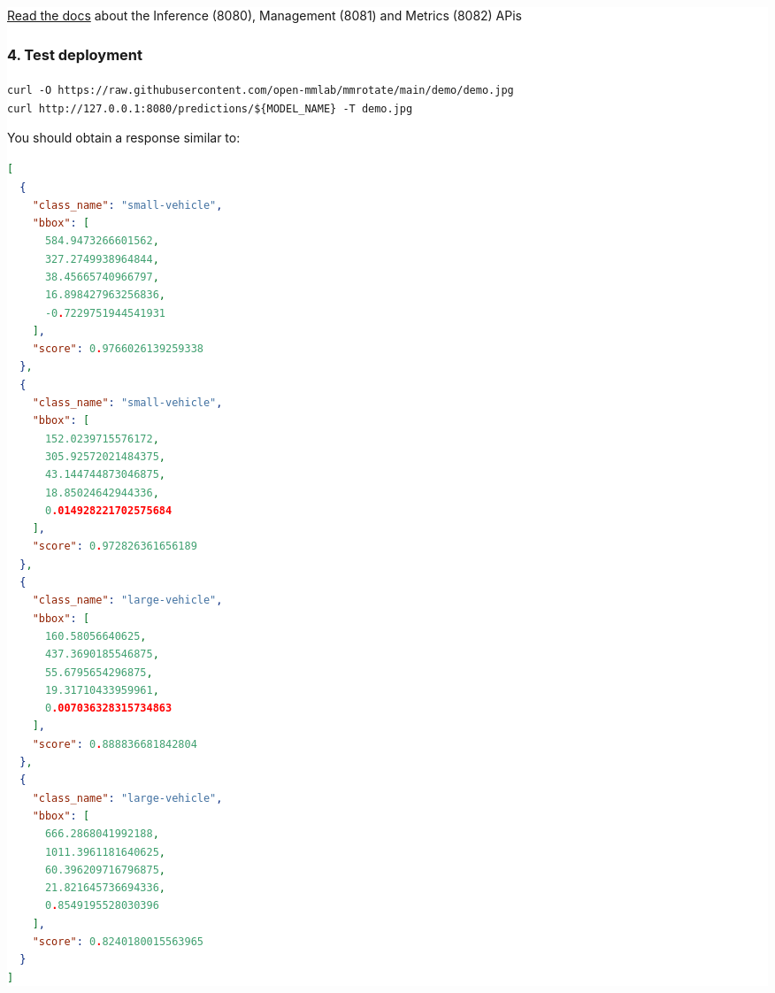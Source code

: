 [Read the docs](https://github.com/pytorch/serve/blob/072f5d088cce9bb64b2a18af065886c9b01b317b/docs/rest_api.md/) about the Inference (8080), Management (8081) and Metrics (8082) APis

### 4. Test deployment

```shell
curl -O https://raw.githubusercontent.com/open-mmlab/mmrotate/main/demo/demo.jpg
curl http://127.0.0.1:8080/predictions/${MODEL_NAME} -T demo.jpg
```

You should obtain a response similar to:

```json
[
  {
    "class_name": "small-vehicle",
    "bbox": [
      584.9473266601562,
      327.2749938964844,
      38.45665740966797,
      16.898427963256836,
      -0.7229751944541931
    ],
    "score": 0.9766026139259338
  },
  {
    "class_name": "small-vehicle",
    "bbox": [
      152.0239715576172,
      305.92572021484375,
      43.144744873046875,
      18.85024642944336,
      0.014928221702575684
    ],
    "score": 0.972826361656189
  },
  {
    "class_name": "large-vehicle",
    "bbox": [
      160.58056640625,
      437.3690185546875,
      55.6795654296875,
      19.31710433959961,
      0.007036328315734863
    ],
    "score": 0.888836681842804
  },
  {
    "class_name": "large-vehicle",
    "bbox": [
      666.2868041992188,
      1011.3961181640625,
      60.396209716796875,
      21.821645736694336,
      0.8549195528030396
    ],
    "score": 0.8240180015563965
  }
]
```
